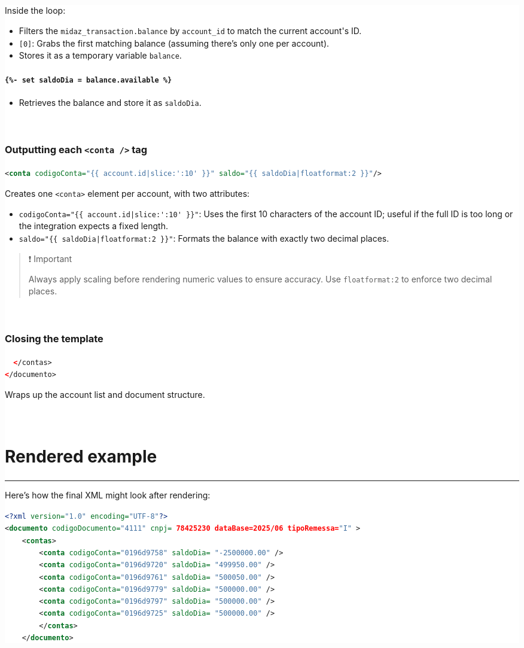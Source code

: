 Inside the loop:

* Filters the `midaz_transaction.balance` by `account_id` to match the current account's ID.
* `[0]`: Grabs the first matching balance (assuming there’s only one per account).
* Stores it as a temporary variable `balance`.

#### `{%- set saldoDia = balance.available %}`

* Retrieves the balance and store it as `saldoDia`.

<br />

### Outputting each `<conta />` tag

```xml tpl
<conta codigoConta="{{ account.id|slice:':10' }}" saldo="{{ saldoDia|floatformat:2 }}"/>
```

Creates one `<conta>` element per account, with two attributes:

* `codigoConta="{{ account.id|slice:':10' }}"`: Uses the first 10 characters of the account ID; useful if the full ID is too long or the integration expects a fixed length.
* `saldo="{{ saldoDia|floatformat:2 }}"`: Formats the balance with exactly two decimal places.

> ❗️ Important
>
> Always apply scaling before rendering numeric values to ensure accuracy. Use `floatformat:2` to enforce two decimal places.

<br />

### Closing the template

```xml tpl
  </contas>
</documento>
```

Wraps up the account list and document structure.

<br />

# Rendered example

***

Here’s how the final XML might look after rendering:

```xml
<?xml version="1.0" encoding="UTF-8"?>
<documento codigoDocumento="4111" cnpj= 78425230 dataBase=2025/06 tipoRemessa="I" >
	<contas>
		<conta codigoConta="0196d9758" saldoDia= "-2500000.00" />
		<conta codigoConta="0196d9720" saldoDia= "499950.00" />
		<conta codigoConta="0196d9761" saldoDia= "500050.00" />
		<conta codigoConta="0196d9779" saldoDia= "500000.00" />
		<conta codigoConta="0196d9797" saldoDia= "500000.00" />
		<conta codigoConta="0196d9725" saldoDia= "500000.00" />
		</contas>
	</documento>
```
